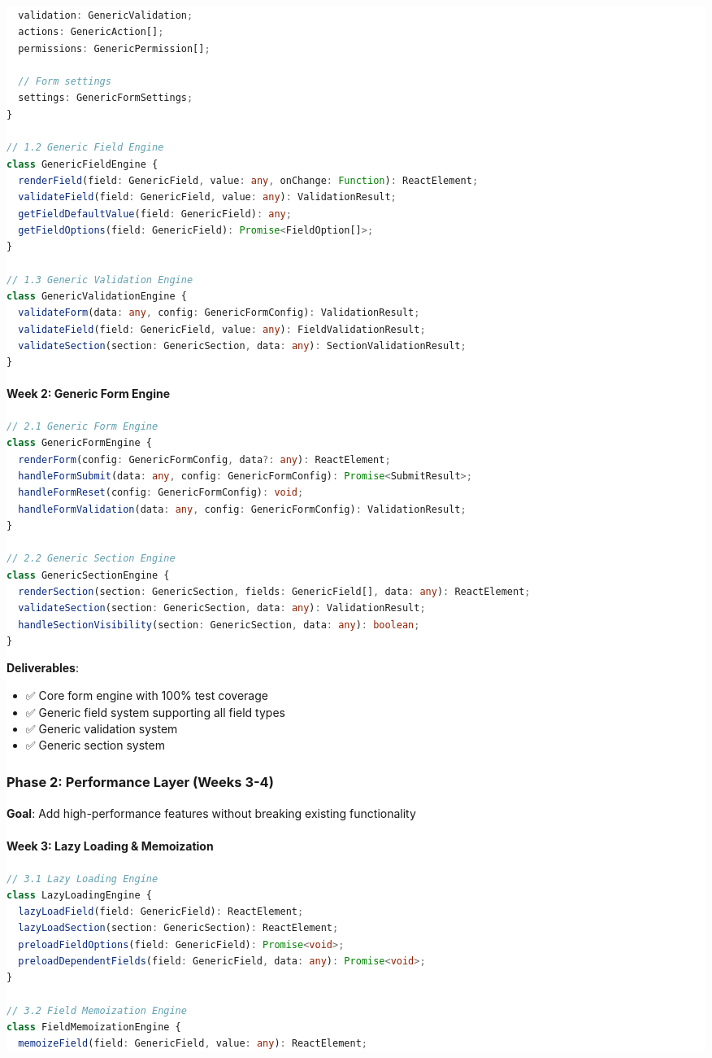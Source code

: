 ```typescript
  validation: GenericValidation;
  actions: GenericAction[];
  permissions: GenericPermission[];
  
  // Form settings
  settings: GenericFormSettings;
}

// 1.2 Generic Field Engine
class GenericFieldEngine {
  renderField(field: GenericField, value: any, onChange: Function): ReactElement;
  validateField(field: GenericField, value: any): ValidationResult;
  getFieldDefaultValue(field: GenericField): any;
  getFieldOptions(field: GenericField): Promise<FieldOption[]>;
}

// 1.3 Generic Validation Engine
class GenericValidationEngine {
  validateForm(data: any, config: GenericFormConfig): ValidationResult;
  validateField(field: GenericField, value: any): FieldValidationResult;
  validateSection(section: GenericSection, data: any): SectionValidationResult;
}
```

#### **Week 2: Generic Form Engine**
```typescript
// 2.1 Generic Form Engine
class GenericFormEngine {
  renderForm(config: GenericFormConfig, data?: any): ReactElement;
  handleFormSubmit(data: any, config: GenericFormConfig): Promise<SubmitResult>;
  handleFormReset(config: GenericFormConfig): void;
  handleFormValidation(data: any, config: GenericFormConfig): ValidationResult;
}

// 2.2 Generic Section Engine
class GenericSectionEngine {
  renderSection(section: GenericSection, fields: GenericField[], data: any): ReactElement;
  validateSection(section: GenericSection, data: any): ValidationResult;
  handleSectionVisibility(section: GenericSection, data: any): boolean;
}
```

**Deliverables**:
- ✅ Core form engine with 100% test coverage
- ✅ Generic field system supporting all field types
- ✅ Generic validation system
- ✅ Generic section system

### **Phase 2: Performance Layer** (Weeks 3-4)
**Goal**: Add high-performance features without breaking existing functionality

#### **Week 3: Lazy Loading & Memoization**
```typescript
// 3.1 Lazy Loading Engine
class LazyLoadingEngine {
  lazyLoadField(field: GenericField): ReactElement;
  lazyLoadSection(section: GenericSection): ReactElement;
  preloadFieldOptions(field: GenericField): Promise<void>;
  preloadDependentFields(field: GenericField, data: any): Promise<void>;
}

// 3.2 Field Memoization Engine
class FieldMemoizationEngine {
  memoizeField(field: GenericField, value: any): ReactElement;
```